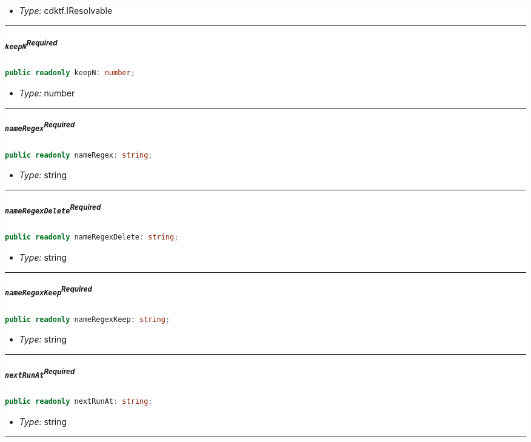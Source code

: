 - *Type:* cdktf.IResolvable

---

##### `keepN`<sup>Required</sup> <a name="keepN" id="@cdktf/provider-gitlab.dataGitlabProjects.DataGitlabProjectsProjectsContainerExpirationPolicyOutputReference.property.keepN"></a>

```typescript
public readonly keepN: number;
```

- *Type:* number

---

##### `nameRegex`<sup>Required</sup> <a name="nameRegex" id="@cdktf/provider-gitlab.dataGitlabProjects.DataGitlabProjectsProjectsContainerExpirationPolicyOutputReference.property.nameRegex"></a>

```typescript
public readonly nameRegex: string;
```

- *Type:* string

---

##### `nameRegexDelete`<sup>Required</sup> <a name="nameRegexDelete" id="@cdktf/provider-gitlab.dataGitlabProjects.DataGitlabProjectsProjectsContainerExpirationPolicyOutputReference.property.nameRegexDelete"></a>

```typescript
public readonly nameRegexDelete: string;
```

- *Type:* string

---

##### `nameRegexKeep`<sup>Required</sup> <a name="nameRegexKeep" id="@cdktf/provider-gitlab.dataGitlabProjects.DataGitlabProjectsProjectsContainerExpirationPolicyOutputReference.property.nameRegexKeep"></a>

```typescript
public readonly nameRegexKeep: string;
```

- *Type:* string

---

##### `nextRunAt`<sup>Required</sup> <a name="nextRunAt" id="@cdktf/provider-gitlab.dataGitlabProjects.DataGitlabProjectsProjectsContainerExpirationPolicyOutputReference.property.nextRunAt"></a>

```typescript
public readonly nextRunAt: string;
```

- *Type:* string

---

